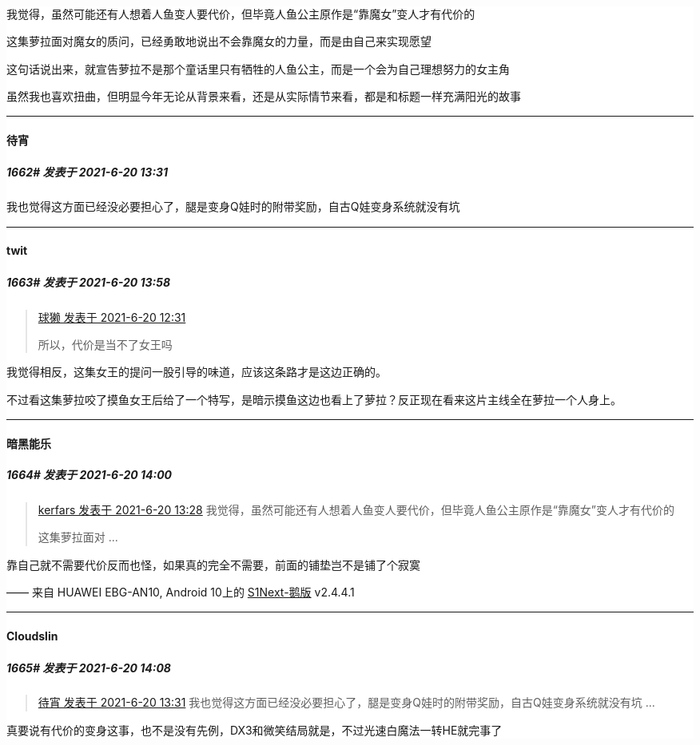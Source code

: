 我觉得，虽然可能还有人想着人鱼变人要代价，但毕竟人鱼公主原作是“靠魔女”变人才有代价的

这集萝拉面对魔女的质问，已经勇敢地说出不会靠魔女的力量，而是由自己来实现愿望

这句话说出来，就宣告萝拉不是那个童话里只有牺牲的人鱼公主，而是一个会为自己理想努力的女主角

虽然我也喜欢扭曲，但明显今年无论从背景来看，还是从实际情节来看，都是和标题一样充满阳光的故事


                                                 

*****

####  待宵  
##### 1662#       发表于 2021-6-20 13:31


我也觉得这方面已经没必要担心了，腿是变身Q娃时的附带奖励，自古Q娃变身系统就没有坑


*****

####  twit  
##### 1663#       发表于 2021-6-20 13:58


<blockquote><a href="httphttps://bbs.saraba1st.com/2b/forum.php?mod=redirect&amp;goto=findpost&amp;pid=51673433&amp;ptid=1963832" target="_blank">球獭 发表于 2021-6-20 12:31</a>

所以，代价是当不了女王吗</blockquote>
我觉得相反，这集女王的提问一股引导的味道，应该这条路才是这边正确的。

不过看这集萝拉咬了摸鱼女王后给了一个特写，是暗示摸鱼这边也看上了萝拉？反正现在看来这片主线全在萝拉一个人身上。


*****

####  暗黑能乐  
##### 1664#       发表于 2021-6-20 14:00


<blockquote><a href="httphttps://bbs.saraba1st.com/2b/forum.php?mod=redirect&amp;goto=findpost&amp;pid=51673993&amp;ptid=1963832" target="_blank">kerfars 发表于 2021-6-20 13:28</a>
我觉得，虽然可能还有人想着人鱼变人要代价，但毕竟人鱼公主原作是“靠魔女”变人才有代价的

这集萝拉面对 ...</blockquote>
靠自己就不需要代价反而也怪，如果真的完全不需要，前面的铺垫岂不是铺了个寂寞

—— 来自 HUAWEI EBG-AN10, Android 10上的 [S1Next-鹅版](https://github.com/ykrank/S1-Next/releases) v2.4.4.1


*****

####  Cloudslin  
##### 1665#       发表于 2021-6-20 14:08


<blockquote><a href="httphttps://bbs.saraba1st.com/2b/forum.php?mod=redirect&amp;goto=findpost&amp;pid=51674026&amp;ptid=1963832" target="_blank">待宵 发表于 2021-6-20 13:31</a>
我也觉得这方面已经没必要担心了，腿是变身Q娃时的附带奖励，自古Q娃变身系统就没有坑 ...</blockquote>
真要说有代价的变身这事，也不是没有先例，DX3和微笑结局就是，不过光速白魔法一转HE就完事了
